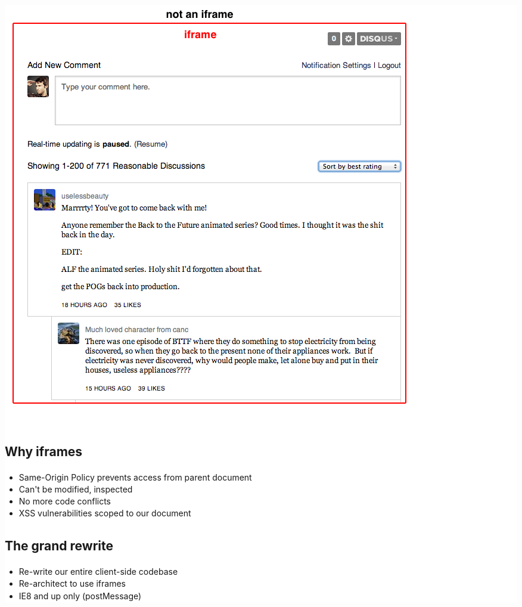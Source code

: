 

<img src="img/disqus-iframe.png">



## Why iframes

* Same-Origin Policy prevents access from parent document
* Can't be modified, inspected
* No more code conflicts
* XSS vulnerabilities scoped to our document



## The grand rewrite 

* Re-write our entire client-side codebase
* Re-architect to use iframes
* IE8 and up only (postMessage)
